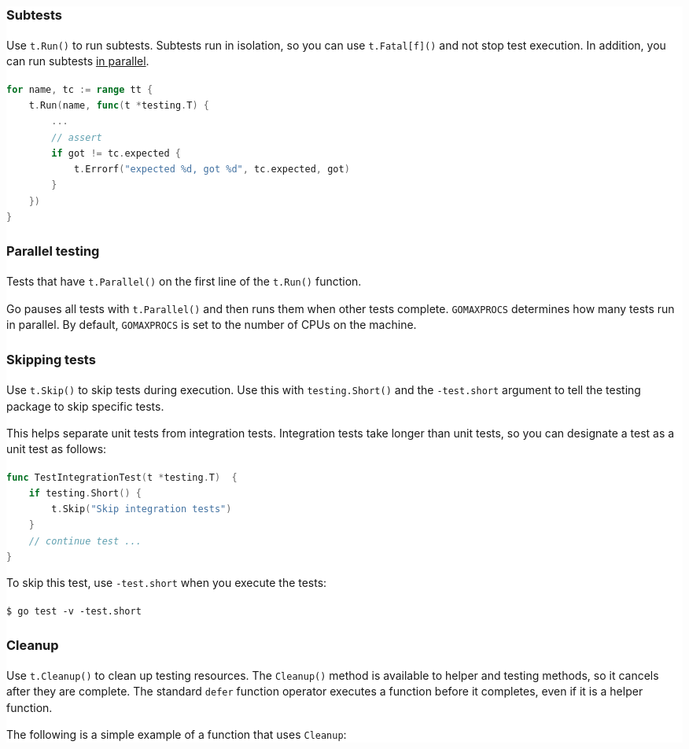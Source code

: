 ### Subtests 

Use `t.Run()` to run subtests. Subtests run in isolation, so you can use `t.Fatal[f]()` and not stop test execution. In addition, you can run subtests [in parallel](#parallel-testing).

```go
for name, tc := range tt {
	t.Run(name, func(t *testing.T) {
        ...
		// assert
		if got != tc.expected {
			t.Errorf("expected %d, got %d", tc.expected, got)
		}
	})
}
```

### Parallel testing 

Tests that have `t.Parallel()` on the first line of the `t.Run()` function.

Go pauses all tests with `t.Parallel()` and then runs them when other tests complete. `GOMAXPROCS` determines how many tests run in parallel. By default, `GOMAXPROCS` is set to the number of CPUs on the machine.



### Skipping tests 

Use `t.Skip()` to skip tests during execution. Use this with `testing.Short()` and the `-test.short` argument to tell the testing package to skip specific tests.

This helps separate unit tests from integration tests. Integration tests take longer than unit tests, so you can designate a test as a unit test as follows:
```go
func TestIntegrationTest(t *testing.T)  {
    if testing.Short() {
        t.Skip("Skip integration tests")
    }
    // continue test ...
}
```

To skip this test, use `-test.short` when you execute the tests:
```shell 
$ go test -v -test.short
```

### Cleanup 

Use `t.Cleanup()` to clean up testing resources. The `Cleanup()` method is available to helper and testing methods, so it cancels after they are complete. The standard `defer` function operator executes a function before it completes, even if it is a helper function.

The following is a simple example of a function that uses `Cleanup`:
